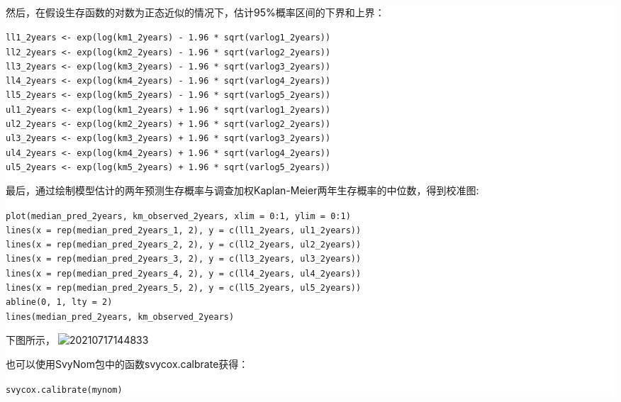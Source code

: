 然后，在假设生存函数的对数为正态近似的情况下，估计95%概率区间的下界和上界：
```
ll1_2years <- exp(log(km1_2years) - 1.96 * sqrt(varlog1_2years))
ll2_2years <- exp(log(km2_2years) - 1.96 * sqrt(varlog2_2years))
ll3_2years <- exp(log(km3_2years) - 1.96 * sqrt(varlog3_2years))
ll4_2years <- exp(log(km4_2years) - 1.96 * sqrt(varlog4_2years))
ll5_2years <- exp(log(km5_2years) - 1.96 * sqrt(varlog5_2years))
ul1_2years <- exp(log(km1_2years) + 1.96 * sqrt(varlog1_2years))
ul2_2years <- exp(log(km2_2years) + 1.96 * sqrt(varlog2_2years))
ul3_2years <- exp(log(km3_2years) + 1.96 * sqrt(varlog3_2years))
ul4_2years <- exp(log(km4_2years) + 1.96 * sqrt(varlog4_2years))
ul5_2years <- exp(log(km5_2years) + 1.96 * sqrt(varlog5_2years))
```

最后，通过绘制模型估计的两年预测生存概率与调查加权Kaplan-Meier两年生存概率的中位数，得到校准图:
```
plot(median_pred_2years, km_observed_2years, xlim = 0:1, ylim = 0:1)
lines(x = rep(median_pred_2years_1, 2), y = c(ll1_2years, ul1_2years))
lines(x = rep(median_pred_2years_2, 2), y = c(ll2_2years, ul2_2years))
lines(x = rep(median_pred_2years_3, 2), y = c(ll3_2years, ul3_2years))
lines(x = rep(median_pred_2years_4, 2), y = c(ll4_2years, ul4_2years))
lines(x = rep(median_pred_2years_5, 2), y = c(ll5_2years, ul5_2years))
abline(0, 1, lty = 2)
lines(median_pred_2years, km_observed_2years)
```

下图所示，
![20210717144833](https://gitee.com/alingyisheng/tupian/raw/master/img/20210717144833.png)

也可以使用SvyNom包中的函数svycox.calbrate获得：
```
svycox.calibrate(mynom)
```
